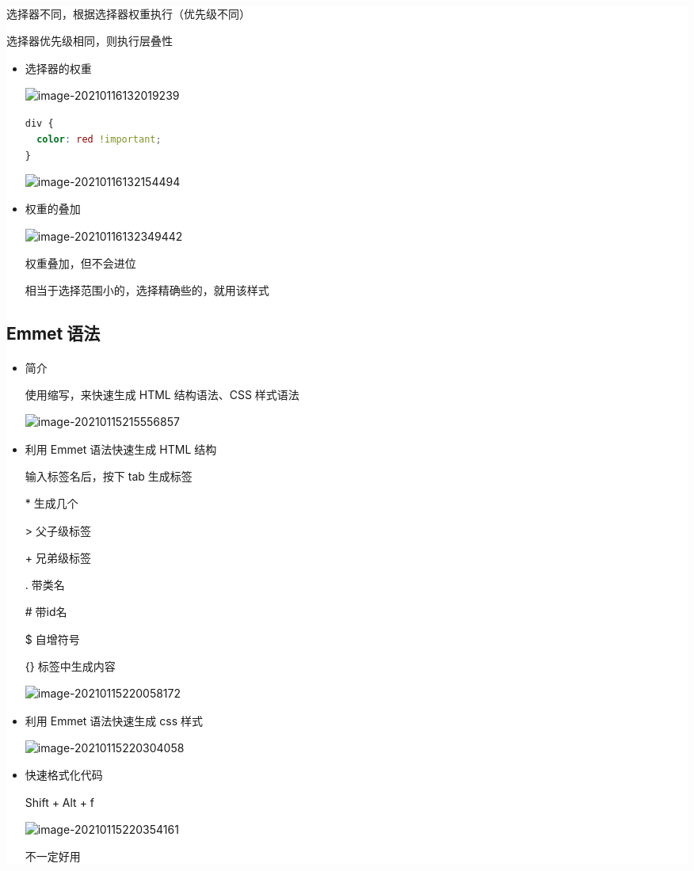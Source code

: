   选择器不同，根据选择器权重执行（优先级不同）

  选择器优先级相同，则执行层叠性

- 选择器的权重

  ![image-20210116132019239](https://gitee.com/twilight_h_1184651848/pic-go-img/raw/master/前端/css/20210116132020.png)

  ```css
  div {
    color: red !important;
  }
  ```

  ![image-20210116132154494](https://gitee.com/twilight_h_1184651848/pic-go-img/raw/master/前端/css/20210116132156.png)

- 权重的叠加

  ![image-20210116132349442](https://gitee.com/twilight_h_1184651848/pic-go-img/raw/master/前端/css/20210116132350.png)

  权重叠加，但不会进位

  相当于选择范围小的，选择精确些的，就用该样式

## Emmet 语法

- 简介

  使用缩写，来快速生成 HTML 结构语法、CSS 样式语法

  ![image-20210115215556857](https://gitee.com/twilight_h_1184651848/pic-go-img/raw/master/前端/css/20210115215600.png)

- 利用 Emmet 语法快速生成 HTML 结构

  输入标签名后，按下 tab 生成标签

  \* 生成几个

  \> 父子级标签

  \+ 兄弟级标签

  . 带类名

  \# 带id名

  $ 自增符号

  {} 标签中生成内容

  ![image-20210115220058172](https://gitee.com/twilight_h_1184651848/pic-go-img/raw/master/前端/css/20210115220104.png)

- 利用 Emmet 语法快速生成 css 样式

  ![image-20210115220304058](https://gitee.com/twilight_h_1184651848/pic-go-img/raw/master/前端/css/20210115220305.png)

- 快速格式化代码

  Shift + Alt + f

  ![image-20210115220354161](https://gitee.com/twilight_h_1184651848/pic-go-img/raw/master/前端/css/20210115220355.png)

  不一定好用